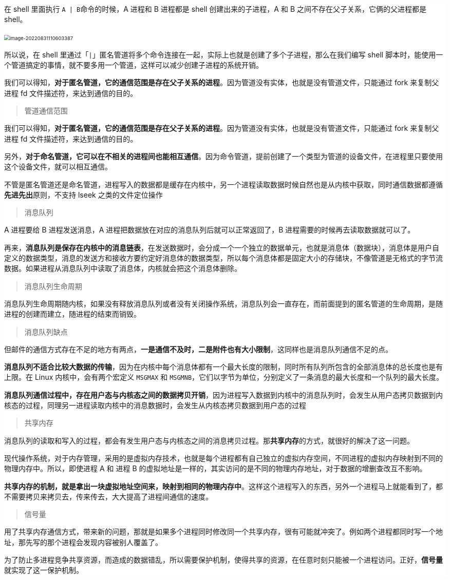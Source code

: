 

在 shell 里面执行 `A | B`命令的时候，A 进程和 B 进程都是 shell 创建出来的子进程，A 和 B 之间不存在父子关系，它俩的父进程都是 shell。

<img src="https://ningct.oss-cn-hangzhou.aliyuncs.com/image-20220831110603387.png" alt="image-20220831110603387" style="zoom:67%;" />

所以说，在 shell 里通过「`|`」匿名管道将多个命令连接在一起，实际上也就是创建了多个子进程，那么在我们编写 shell 脚本时，能使用一个管道搞定的事情，就不要多用一个管道，这样可以减少创建子进程的系统开销。

我们可以得知，**对于匿名管道，它的通信范围是存在父子关系的进程**。因为管道没有实体，也就是没有管道文件，只能通过 fork 来复制父进程 fd 文件描述符，来达到通信的目的。



> 管道通信范围

我们可以得知，**对于匿名管道，它的通信范围是存在父子关系的进程**。因为管道没有实体，也就是没有管道文件，只能通过 fork 来复制父进程 fd 文件描述符，来达到通信的目的。

另外，**对于命名管道，它可以在不相关的进程间也能相互通信**。因为命令管道，提前创建了一个类型为管道的设备文件，在进程里只要使用这个设备文件，就可以相互通信。

不管是匿名管道还是命名管道，进程写入的数据都是缓存在内核中，另一个进程读取数据时候自然也是从内核中获取，同时通信数据都遵循**先进先出**原则，不支持 lseek 之类的文件定位操作



> 消息队列

A 进程要给 B 进程发送消息，A 进程把数据放在对应的消息队列后就可以正常返回了，B 进程需要的时候再去读取数据就可以了。

再来，**消息队列是保存在内核中的消息链表**，在发送数据时，会分成一个一个独立的数据单元，也就是消息体（数据块），消息体是用户自定义的数据类型，消息的发送方和接收方要约定好消息体的数据类型，所以每个消息体都是固定大小的存储块，不像管道是无格式的字节流数据。如果进程从消息队列中读取了消息体，内核就会把这个消息体删除。



> 消息队列生命周期

消息队列生命周期随内核，如果没有释放消息队列或者没有关闭操作系统，消息队列会一直存在，而前面提到的匿名管道的生命周期，是随进程的创建而建立，随进程的结束而销毁。





> 消息队列缺点

但邮件的通信方式存在不足的地方有两点，**一是通信不及时，二是附件也有大小限制**，这同样也是消息队列通信不足的点。

**消息队列不适合比较大数据的传输**，因为在内核中每个消息体都有一个最大长度的限制，同时所有队列所包含的全部消息体的总长度也是有上限。在 Linux 内核中，会有两个宏定义 `MSGMAX` 和 `MSGMNB`，它们以字节为单位，分别定义了一条消息的最大长度和一个队列的最大长度。

**消息队列通信过程中，存在用户态与内核态之间的数据拷贝开销**，因为进程写入数据到内核中的消息队列时，会发生从用户态拷贝数据到内核态的过程，同理另一进程读取内核中的消息数据时，会发生从内核态拷贝数据到用户态的过程



>共享内存

消息队列的读取和写入的过程，都会有发生用户态与内核态之间的消息拷贝过程。那**共享内存**的方式，就很好的解决了这一问题。

现代操作系统，对于内存管理，采用的是虚拟内存技术，也就是每个进程都有自己独立的虚拟内存空间，不同进程的虚拟内存映射到不同的物理内存中。所以，即使进程 A 和 进程 B 的虚拟地址是一样的，其实访问的是不同的物理内存地址，对于数据的增删查改互不影响。

**共享内存的机制，就是拿出一块虚拟地址空间来，映射到相同的物理内存中**。这样这个进程写入的东西，另外一个进程马上就能看到了，都不需要拷贝来拷贝去，传来传去，大大提高了进程间通信的速度。



>信号量

用了共享内存通信方式，带来新的问题，那就是如果多个进程同时修改同一个共享内存，很有可能就冲突了。例如两个进程都同时写一个地址，那先写的那个进程会发现内容被别人覆盖了。

为了防止多进程竞争共享资源，而造成的数据错乱，所以需要保护机制，使得共享的资源，在任意时刻只能被一个进程访问。正好，**信号量**就实现了这一保护机制。
